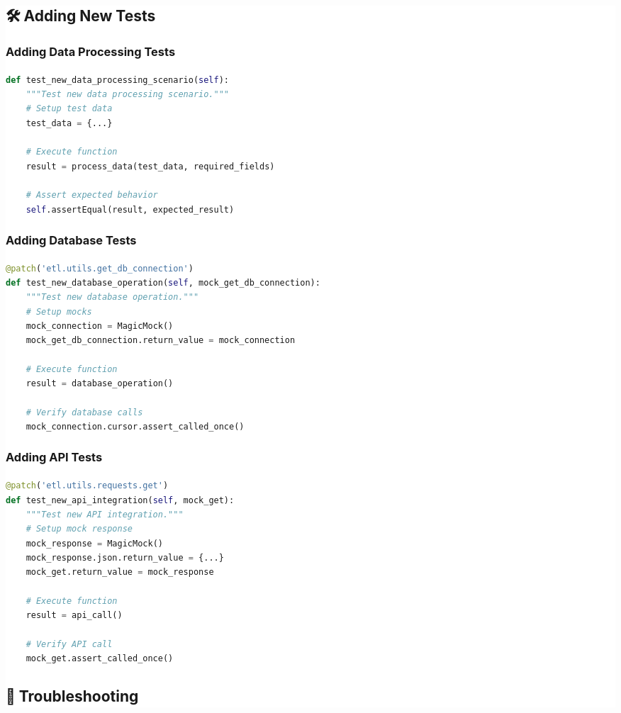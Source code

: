 ## 🛠️ Adding New Tests

### Adding Data Processing Tests
```python
def test_new_data_processing_scenario(self):
    """Test new data processing scenario."""
    # Setup test data
    test_data = {...}
    
    # Execute function
    result = process_data(test_data, required_fields)
    
    # Assert expected behavior
    self.assertEqual(result, expected_result)
```

### Adding Database Tests
```python
@patch('etl.utils.get_db_connection')
def test_new_database_operation(self, mock_get_db_connection):
    """Test new database operation."""
    # Setup mocks
    mock_connection = MagicMock()
    mock_get_db_connection.return_value = mock_connection
    
    # Execute function
    result = database_operation()
    
    # Verify database calls
    mock_connection.cursor.assert_called_once()
```

### Adding API Tests
```python
@patch('etl.utils.requests.get')
def test_new_api_integration(self, mock_get):
    """Test new API integration."""
    # Setup mock response
    mock_response = MagicMock()
    mock_response.json.return_value = {...}
    mock_get.return_value = mock_response
    
    # Execute function
    result = api_call()
    
    # Verify API call
    mock_get.assert_called_once()
```

## 🚨 Troubleshooting
